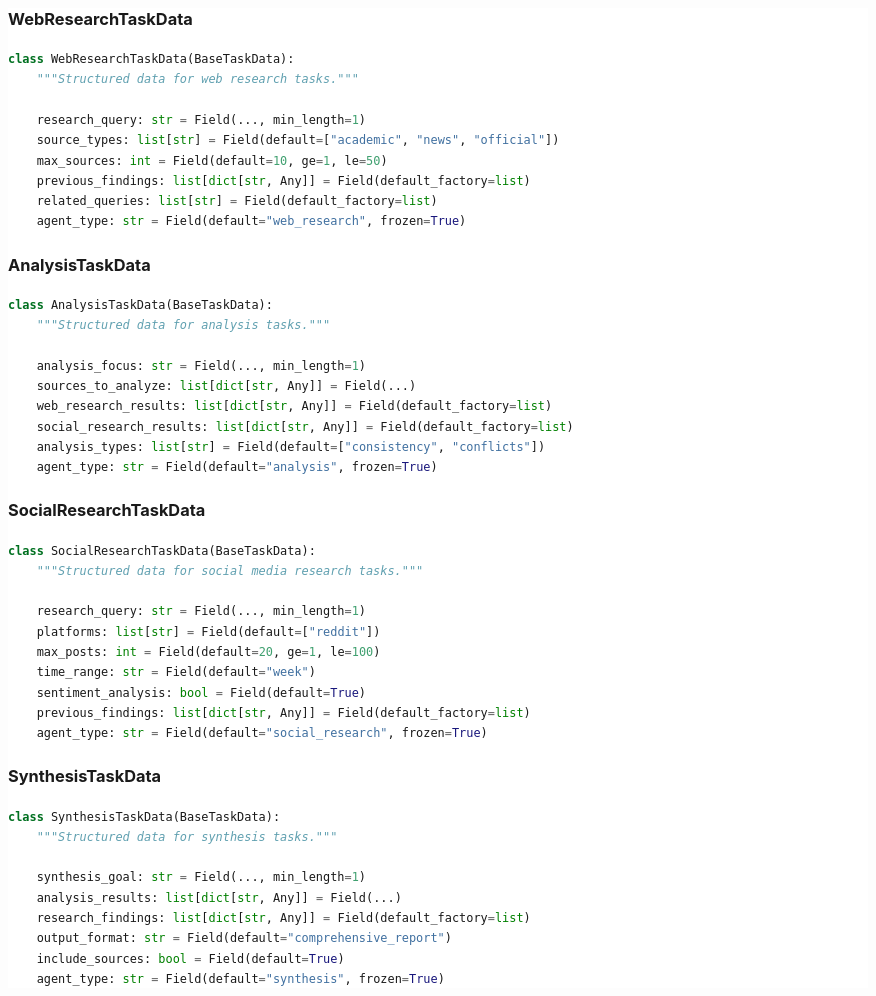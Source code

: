 ### WebResearchTaskData

```python
class WebResearchTaskData(BaseTaskData):
    """Structured data for web research tasks."""
    
    research_query: str = Field(..., min_length=1)
    source_types: list[str] = Field(default=["academic", "news", "official"])
    max_sources: int = Field(default=10, ge=1, le=50) 
    previous_findings: list[dict[str, Any]] = Field(default_factory=list)
    related_queries: list[str] = Field(default_factory=list)
    agent_type: str = Field(default="web_research", frozen=True)
```

### AnalysisTaskData

```python
class AnalysisTaskData(BaseTaskData):
    """Structured data for analysis tasks."""
    
    analysis_focus: str = Field(..., min_length=1)
    sources_to_analyze: list[dict[str, Any]] = Field(...)
    web_research_results: list[dict[str, Any]] = Field(default_factory=list)
    social_research_results: list[dict[str, Any]] = Field(default_factory=list)
    analysis_types: list[str] = Field(default=["consistency", "conflicts"])
    agent_type: str = Field(default="analysis", frozen=True)
```

### SocialResearchTaskData

```python
class SocialResearchTaskData(BaseTaskData):
    """Structured data for social media research tasks."""
    
    research_query: str = Field(..., min_length=1)
    platforms: list[str] = Field(default=["reddit"])
    max_posts: int = Field(default=20, ge=1, le=100)
    time_range: str = Field(default="week")
    sentiment_analysis: bool = Field(default=True)
    previous_findings: list[dict[str, Any]] = Field(default_factory=list)
    agent_type: str = Field(default="social_research", frozen=True)
```

### SynthesisTaskData

```python
class SynthesisTaskData(BaseTaskData):
    """Structured data for synthesis tasks."""
    
    synthesis_goal: str = Field(..., min_length=1)
    analysis_results: list[dict[str, Any]] = Field(...)
    research_findings: list[dict[str, Any]] = Field(default_factory=list)
    output_format: str = Field(default="comprehensive_report")
    include_sources: bool = Field(default=True)
    agent_type: str = Field(default="synthesis", frozen=True)
```
